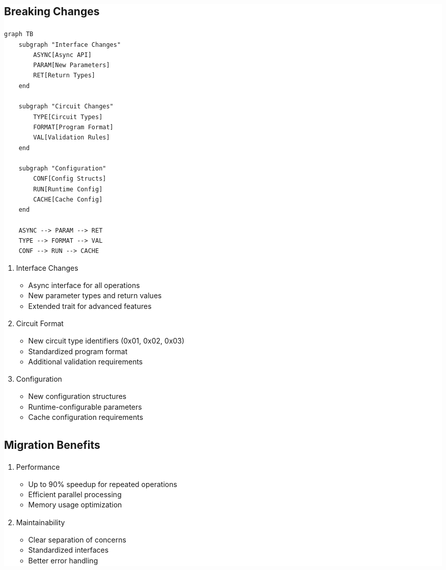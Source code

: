 ## Breaking Changes

```mermaid
graph TB
    subgraph "Interface Changes"
        ASYNC[Async API]
        PARAM[New Parameters]
        RET[Return Types]
    end

    subgraph "Circuit Changes"
        TYPE[Circuit Types]
        FORMAT[Program Format]
        VAL[Validation Rules]
    end

    subgraph "Configuration"
        CONF[Config Structs]
        RUN[Runtime Config]
        CACHE[Cache Config]
    end

    ASYNC --> PARAM --> RET
    TYPE --> FORMAT --> VAL
    CONF --> RUN --> CACHE
```

1. Interface Changes
   - Async interface for all operations
   - New parameter types and return values
   - Extended trait for advanced features

2. Circuit Format
   - New circuit type identifiers (0x01, 0x02, 0x03)
   - Standardized program format
   - Additional validation requirements

3. Configuration
   - New configuration structures
   - Runtime-configurable parameters
   - Cache configuration requirements

## Migration Benefits

1. Performance
   - Up to 90% speedup for repeated operations
   - Efficient parallel processing
   - Memory usage optimization

2. Maintainability
   - Clear separation of concerns
   - Standardized interfaces
   - Better error handling
